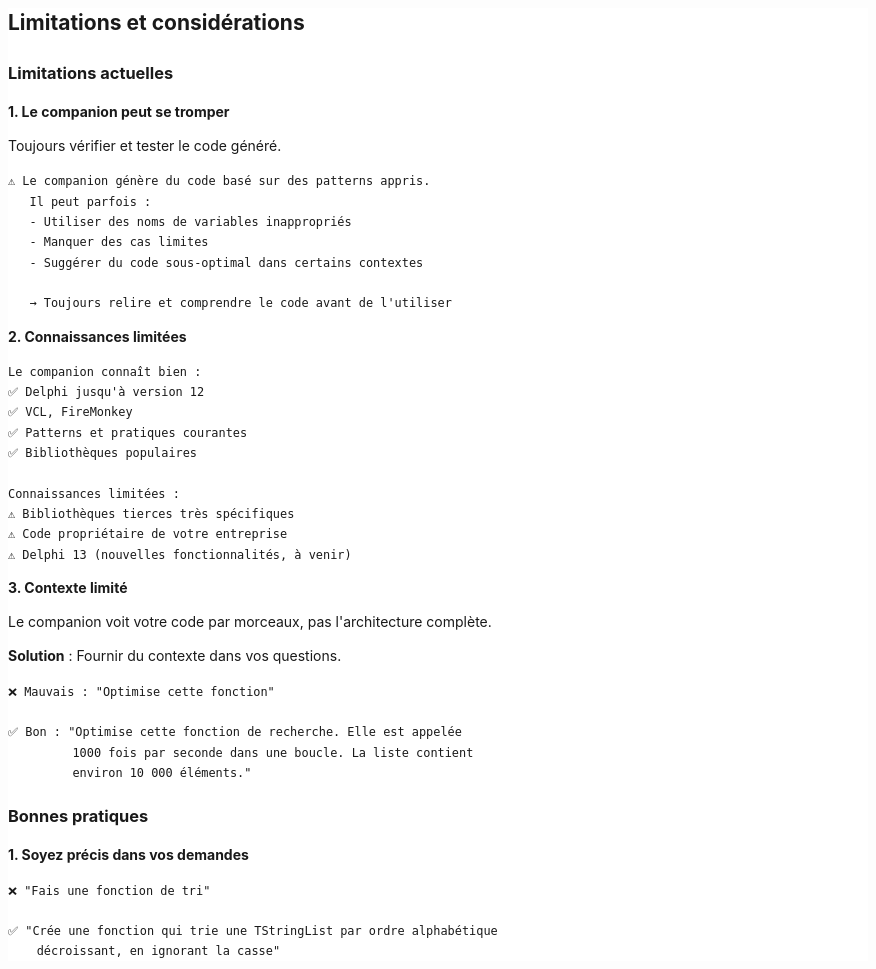 ## Limitations et considérations

### Limitations actuelles

**1. Le companion peut se tromper**

Toujours vérifier et tester le code généré.

```
⚠️ Le companion génère du code basé sur des patterns appris.
   Il peut parfois :
   - Utiliser des noms de variables inappropriés
   - Manquer des cas limites
   - Suggérer du code sous-optimal dans certains contextes

   → Toujours relire et comprendre le code avant de l'utiliser
```

**2. Connaissances limitées**

```
Le companion connaît bien :
✅ Delphi jusqu'à version 12
✅ VCL, FireMonkey
✅ Patterns et pratiques courantes
✅ Bibliothèques populaires

Connaissances limitées :
⚠️ Bibliothèques tierces très spécifiques
⚠️ Code propriétaire de votre entreprise
⚠️ Delphi 13 (nouvelles fonctionnalités, à venir)
```

**3. Contexte limité**

Le companion voit votre code par morceaux, pas l'architecture complète.

**Solution** : Fournir du contexte dans vos questions.

```
❌ Mauvais : "Optimise cette fonction"

✅ Bon : "Optimise cette fonction de recherche. Elle est appelée
         1000 fois par seconde dans une boucle. La liste contient
         environ 10 000 éléments."
```

### Bonnes pratiques

**1. Soyez précis dans vos demandes**

```
❌ "Fais une fonction de tri"

✅ "Crée une fonction qui trie une TStringList par ordre alphabétique
    décroissant, en ignorant la casse"
```
